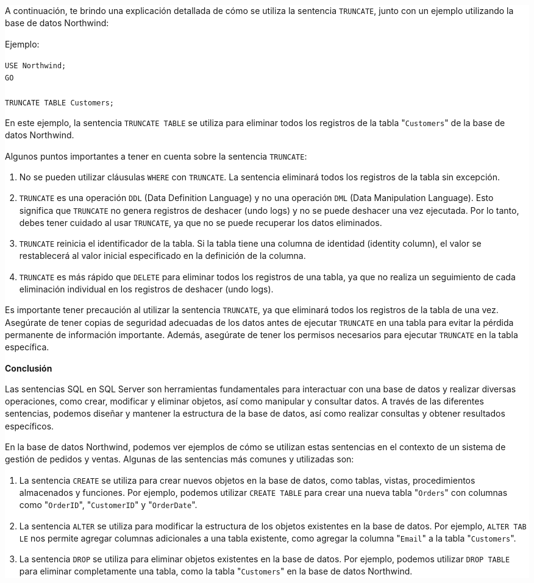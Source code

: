A continuación, te brindo una explicación detallada de cómo se utiliza la sentencia `TRUNCATE`, junto con un ejemplo utilizando la base de datos Northwind:

Ejemplo:

```
USE Northwind;
GO

TRUNCATE TABLE Customers;
```

En este ejemplo, la sentencia `TRUNCATE TABLE` se utiliza para eliminar todos los registros de la tabla "`Customers`" de la base de datos Northwind.

Algunos puntos importantes a tener en cuenta sobre la sentencia `TRUNCATE`:

1. No se pueden utilizar cláusulas `WHERE` con `TRUNCATE`. La sentencia eliminará todos los registros de la tabla sin excepción.

2. `TRUNCATE` es una operación `DDL` (Data Definition Language) y no una operación `DML` (Data Manipulation Language). Esto significa que `TRUNCATE` no genera registros de deshacer (undo logs) y no se puede deshacer una vez ejecutada. Por lo tanto, debes tener cuidado al usar `TRUNCATE`, ya que no se puede recuperar los datos eliminados.

3. `TRUNCATE` reinicia el identificador de la tabla. Si la tabla tiene una columna de identidad (identity column), el valor se restablecerá al valor inicial especificado en la definición de la columna.

4. `TRUNCATE` es más rápido que `DELETE` para eliminar todos los registros de una tabla, ya que no realiza un seguimiento de cada eliminación individual en los registros de deshacer (undo logs).

Es importante tener precaución al utilizar la sentencia `TRUNCATE`, ya que eliminará todos los registros de la tabla de una vez. Asegúrate de tener copias de seguridad adecuadas de los datos antes de ejecutar `TRUNCATE` en una tabla para evitar la pérdida permanente de información importante. Además, asegúrate de tener los permisos necesarios para ejecutar `TRUNCATE` en la tabla específica.

**Conclusión**

Las sentencias SQL en SQL Server son herramientas fundamentales para interactuar con una base de datos y realizar diversas operaciones, como crear, modificar y eliminar objetos, así como manipular y consultar datos. A través de las diferentes sentencias, podemos diseñar y mantener la estructura de la base de datos, así como realizar consultas y obtener resultados específicos.

En la base de datos Northwind, podemos ver ejemplos de cómo se utilizan estas sentencias en el contexto de un sistema de gestión de pedidos y ventas. Algunas de las sentencias más comunes y utilizadas son:

1. La sentencia `CREATE` se utiliza para crear nuevos objetos en la base de datos, como tablas, vistas, procedimientos almacenados y funciones. Por ejemplo, podemos utilizar `CREATE TABLE` para crear una nueva tabla "`Orders`" con columnas como "`OrderID`", "`CustomerID`" y "`OrderDate`".

2. La sentencia `ALTER` se utiliza para modificar la estructura de los objetos existentes en la base de datos. Por ejemplo, `ALTER TABLE` nos permite agregar columnas adicionales a una tabla existente, como agregar la columna "`Email`" a la tabla "`Customers`".

3. La sentencia `DROP` se utiliza para eliminar objetos existentes en la base de datos. Por ejemplo, podemos utilizar `DROP TABLE` para eliminar completamente una tabla, como la tabla "`Customers`" en la base de datos Northwind.
